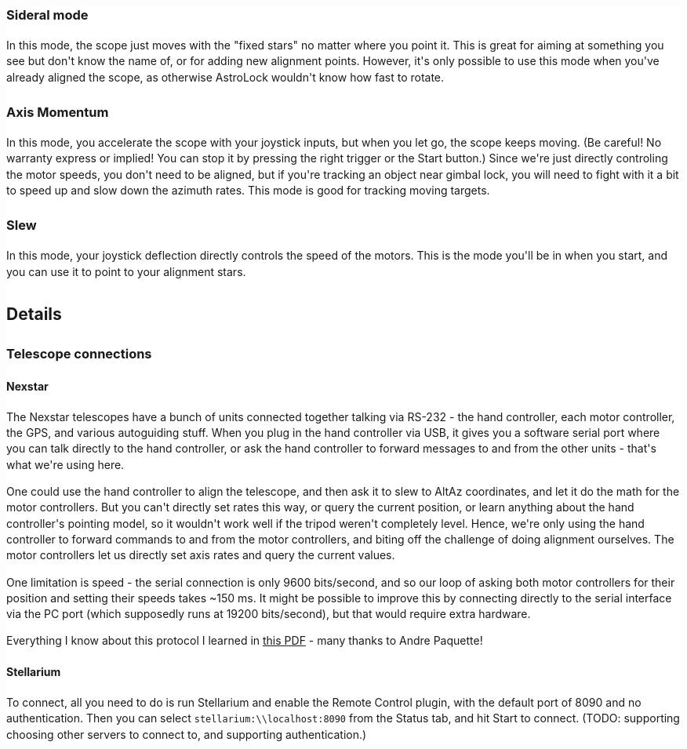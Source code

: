 ### Sideral mode

In this mode, the scope just moves with the "fixed stars" no matter where you point it.  This is great for aiming at something you see but don't know the name of, or for adding new alignment points.  However, it's only possible to use this mode when you've already aligned the scope, as otherwise AstroLock wouldn't know how fast to rotate.

### Axis Momentum

In this mode, you accelerate the scope with your joystick inputs, but when you let go, the scope keeps moving.  (Be careful!  No warranty express or implied!  You can stop it by pressing the right trigger or the Start button.)  Since we're just directly controling the motor speeds, you don't need to be aligned, but if you're tracking an object near gimbal lock, you will need to fight with it a bit to speed up and slow down the azimuth rates.  This mode is good for tracking moving targets.

### Slew

In this mode, your joystick deflection directly controls the speed of the motors.  This is the mode you'll be in when you start, and you can use it to point to your alignment stars.

## Details

### Telescope connections

#### Nexstar

The Nexstar telescopes have a bunch of units connected together talking via RS-232 - the hand controller, each motor controller, the GPS, and various autoguiding stuff.  When you plug in the hand controller via USB, it gives you a software serial port where you can talk directly to the hand controller, or ask the hand controller to forward messages to and from the other units - that's what we're using here.

One could use the hand controller to align the telescope, and then ask it to slew to AltAz coordinates, and let it do the math for the motor controllers.  But you can't directly set rates this way, or query the current position, or learn anything about the hand controller's pointing model, so it wouldn't work well if the tripod weren't completely level.  Hence, we're only using the hand controller to forward commands to and from the motor controllers, and biting off the challenge of doing alignment ourselves.  The motor controllers let us directly set axis rates and query the current values.

One limitation is speed - the serial connection is only 9600 bits/second, and so our loop of asking both motor controllers for their position and setting their speeds takes ~150 ms.  It might be possible to improve this by connecting directly to the serial interface via the PC port (which supposedly runs at 19200 bits/second), but that would require extra hardware.

Everything I know about this protocol I learned in [this PDF](http://www.paquettefamily.ca/nexstar/NexStar_AUX_Commands_10.pdf) - many thanks to Andre Paquette!

#### Stellarium

To connect, all you need to do is run Stellarium and enable the Remote Control plugin, with the default port of 8090 and no authentication.  Then you can select `stellarium:\\localhost:8090` from the Status tab, and hit Start to connect.  (TODO: supporting choosing other servers to connect to, and supporting authentication.)
